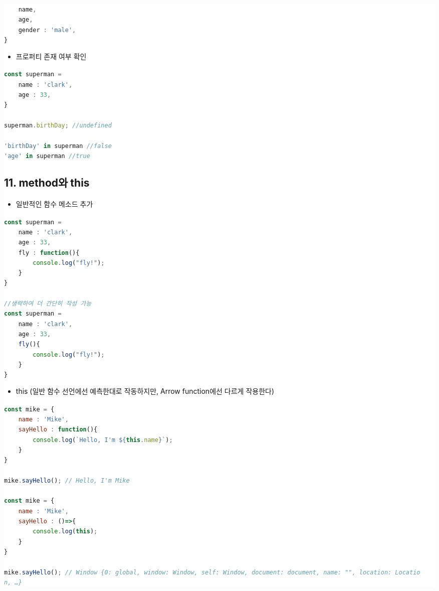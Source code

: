 ```jsx
	name,
	age,
	gender : 'male',
}
```

- 프로퍼티 존재 여부 확인

```jsx
const superman =
	name : 'clark',
	age : 33,
}

superman.birthDay; //undefined

'birthDay' in superman //false
'age' in superman //true
```

## 11. method와 this

- 일반적인 함수 메소드 추가

```jsx
const superman =
	name : 'clark',
	age : 33,
	fly : function(){
		console.log("fly!");
	}
}

//생략하여 더 간단히 작성 가능
const superman =
	name : 'clark',
	age : 33,
	fly(){
		console.log("fly!");
	}
}
```

- this (일반 함수 선언에선 예측한대로 작동하지만, Arrow function에선 다르게 작용한다)

```jsx
const mike = {
	name : 'Mike',
	sayHello : function(){
		console.log(`Hello, I'm ${this.name}`);
	}
}

mike.sayHello(); // Hello, I'm Mike

const mike = {
	name : 'Mike',
	sayHello : ()=>{
		console.log(this);
	}
}

mike.sayHello(); // Window {0: global, window: Window, self: Window, document: document, name: "", location: Location, …}
```
